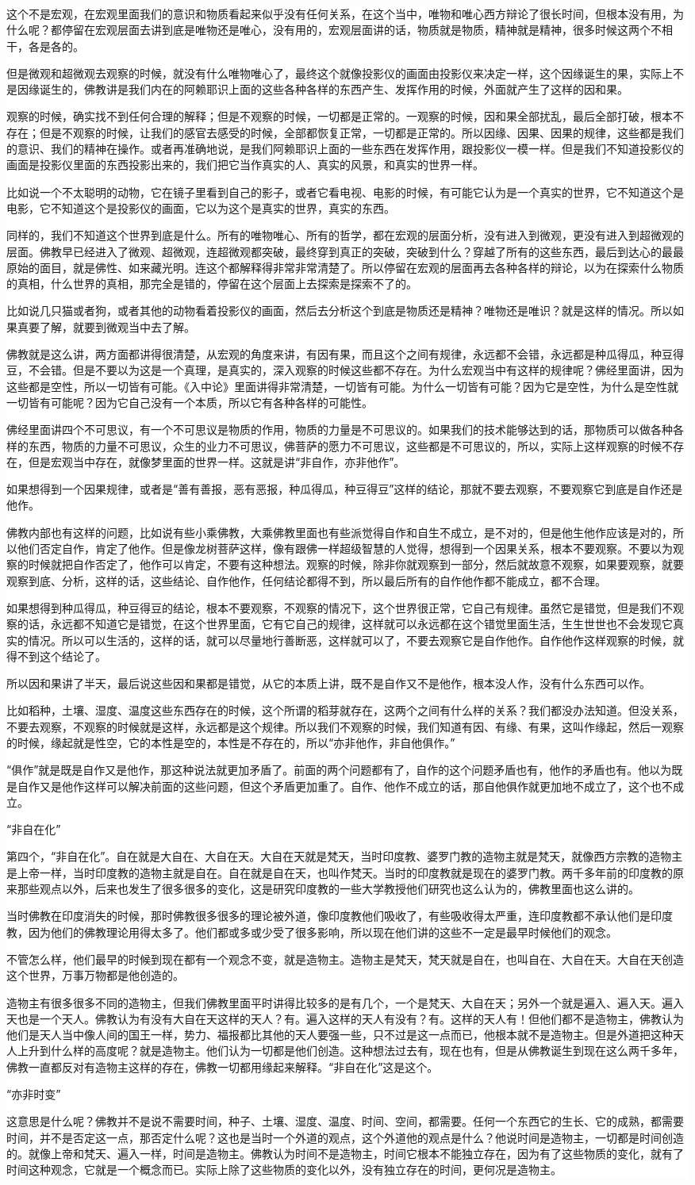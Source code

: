 这个不是宏观，在宏观里面我们的意识和物质看起来似乎没有任何关系，在这个当中，唯物和唯心西方辩论了很长时间，但根本没有用，为什么呢？都停留在宏观层面去讲到底是唯物还是唯心，没有用的，宏观层面讲的话，物质就是物质，精神就是精神，很多时候这两个不相干，各是各的。

但是微观和超微观去观察的时候，就没有什么唯物唯心了，最终这个就像投影仪的画面由投影仪来决定一样，这个因缘诞生的果，实际上不是因缘诞生的，佛教讲是我们内在的阿赖耶识上面的这些各种各样的东西产生、发挥作用的时候，外面就产生了这样的因和果。

观察的时候，确实找不到任何合理的解释；但是不观察的时候，一切都是正常的。一观察的时候，因和果全部扰乱，最后全部打破，根本不存在；但是不观察的时候，让我们的感官去感受的时候，全部都恢复正常，一切都是正常的。所以因缘、因果、因果的规律，这些都是我们的意识、我们的精神在操作。或者再准确地说，是我们阿赖耶识上面的一些东西在发挥作用，跟投影仪一模一样。但是我们不知道投影仪的画面是投影仪里面的东西投影出来的，我们把它当作真实的人、真实的风景，和真实的世界一样。

比如说一个不太聪明的动物，它在镜子里看到自己的影子，或者它看电视、电影的时候，有可能它认为是一个真实的世界，它不知道这个是电影，它不知道这个是投影仪的画面，它以为这个是真实的世界，真实的东西。

同样的，我们不知道这个世界到底是什么。所有的唯物唯心、所有的哲学，都在宏观的层面分析，没有进入到微观，更没有进入到超微观的层面。佛教早已经进入了微观、超微观，连超微观都突破，最终穿到真正的突破，突破到什么？穿越了所有的这些东西，最后到达心的最最原始的面目，就是佛性、如来藏光明。连这个都解释得非常非常清楚了。所以停留在宏观的层面再去各种各样的辩论，以为在探索什么物质的真相，什么世界的真相，那完全是错的，停留在这个层面上去探索是探索不了的。

比如说几只猫或者狗，或者其他的动物看着投影仪的画面，然后去分析这个到底是物质还是精神？唯物还是唯识？就是这样的情况。所以如果真要了解，就要到微观当中去了解。

佛教就是这么讲，两方面都讲得很清楚，从宏观的角度来讲，有因有果，而且这个之间有规律，永远都不会错，永远都是种瓜得瓜，种豆得豆，不会错。但是不要以为这是一个真理，是真实的，深入观察的时候这些都不存在。为什么宏观当中有这样的规律呢？佛经里面讲，因为这些都是空性，所以一切皆有可能。《入中论》里面讲得非常清楚，一切皆有可能。为什么一切皆有可能？因为它是空性，为什么是空性就一切皆有可能呢？因为它自己没有一个本质，所以它有各种各样的可能性。

佛经里面讲四个不可思议，有一个不可思议是物质的作用，物质的力量是不可思议的。如果我们的技术能够达到的话，那物质可以做各种各样的东西，物质的力量不可思议，众生的业力不可思议，佛菩萨的愿力不可思议，这些都是不可思议的，所以，实际上这样观察的时候不存在，但是宏观当中存在，就像梦里面的世界一样。这就是讲“非自作，亦非他作”。

如果想得到一个因果规律，或者是“善有善报，恶有恶报，种瓜得瓜，种豆得豆”这样的结论，那就不要去观察，不要观察它到底是自作还是他作。

佛教内部也有这样的问题，比如说有些小乘佛教，大乘佛教里面也有些派觉得自作和自生不成立，是不对的，但是他生他作应该是对的，所以他们否定自作，肯定了他作。但是像龙树菩萨这样，像有跟佛一样超级智慧的人觉得，想得到一个因果关系，根本不要观察。不要以为观察的时候就把自作否定了，他作可以肯定，不要有这种想法。观察的时候，除非你就观察到一部分，然后就故意不观察，如果要观察，就要观察到底、分析，这样的话，这些结论、自作他作，任何结论都得不到，所以最后所有的自作他作都不能成立，都不合理。

如果想得到种瓜得瓜，种豆得豆的结论，根本不要观察，不观察的情况下，这个世界很正常，它自己有规律。虽然它是错觉，但是我们不观察的话，永远都不知道它是错觉，在这个世界里面，它有它自己的规律，这样就可以永远都在这个错觉里面生活，生生世世也不会发现它真实的情况。所以可以生活的，这样的话，就可以尽量地行善断恶，这样就可以了，不要去观察它是自作他作。自作他作这样观察的时候，就得不到这个结论了。

所以因和果讲了半天，最后说这些因和果都是错觉，从它的本质上讲，既不是自作又不是他作，根本没人作，没有什么东西可以作。

比如稻种，土壤、湿度、温度这些东西存在的时候，这个所谓的稻芽就存在，这两个之间有什么样的关系？我们都没办法知道。但没关系，不要去观察，不观察的时候就是这样，永远都是这个规律。所以我们不观察的时候，我们知道有因、有缘、有果，这叫作缘起，然后一观察的时候，缘起就是性空，它的本性是空的，本性是不存在的，所以“亦非他作，非自他俱作。”

“俱作”就是既是自作又是他作，那这种说法就更加矛盾了。前面的两个问题都有了，自作的这个问题矛盾也有，他作的矛盾也有。他以为既是自作又是他作这样可以解决前面的这些问题，但这个矛盾更加重了。自作、他作不成立的话，那自他俱作就更加地不成立了，这个也不成立。

“非自在化”

第四个，“非自在化”。自在就是大自在、大自在天。大自在天就是梵天，当时印度教、婆罗门教的造物主就是梵天，就像西方宗教的造物主是上帝一样，当时印度教的造物主就是自在。自在就是自在天，也叫作梵天。当时的印度教就是现在的婆罗门教。两千多年前的印度教的原来那些观点以外，后来也发生了很多很多的变化，这是研究印度教的一些大学教授他们研究也这么认为的，佛教里面也这么讲的。

当时佛教在印度消失的时候，那时佛教很多很多的理论被外道，像印度教他们吸收了，有些吸收得太严重，连印度教都不承认他们是印度教，因为他们的佛教理论用得太多了。他们都或多或少受了很多影响，所以现在他们讲的这些不一定是最早时候他们的观念。

不管怎么样，他们最早的时候到现在都有一个观念不变，就是造物主。造物主是梵天，梵天就是自在，也叫自在、大自在天。大自在天创造这个世界，万事万物都是他创造的。

造物主有很多很多不同的造物主，但我们佛教里面平时讲得比较多的是有几个，一个是梵天、大自在天；另外一个就是遍入、遍入天。遍入天也是一个天人。佛教认为有没有大自在天这样的天人？有。遍入这样的天人有没有？有。这样的天人有！但他们都不是造物主，佛教认为他们是天人当中像人间的国王一样，势力、福报都比其他的天人要强一些，只不过是这一点而已，他根本就不是造物主。但是外道把这种天人上升到什么样的高度呢？就是造物主。他们认为一切都是他们创造。这种想法过去有，现在也有，但是从佛教诞生到现在这么两千多年，佛教一直都反对有造物主这样的存在，佛教一切都用缘起来解释。“非自在化”这是这个。

“亦非时变”

这意思是什么呢？佛教并不是说不需要时间，种子、土壤、湿度、温度、时间、空间，都需要。任何一个东西它的生长、它的成熟，都需要时间，并不是否定这一点，那否定什么呢？这也是当时一个外道的观点，这个外道他的观点是什么？他说时间是造物主，一切都是时间创造的。就像上帝和梵天、遍入一样，时间是造物主。佛教认为时间不是造物主，时间它根本不能独立存在，因为有了这些物质的变化，就有了时间这种观念，它就是一个概念而已。实际上除了这些物质的变化以外，没有独立存在的时间，更何况是造物主。
